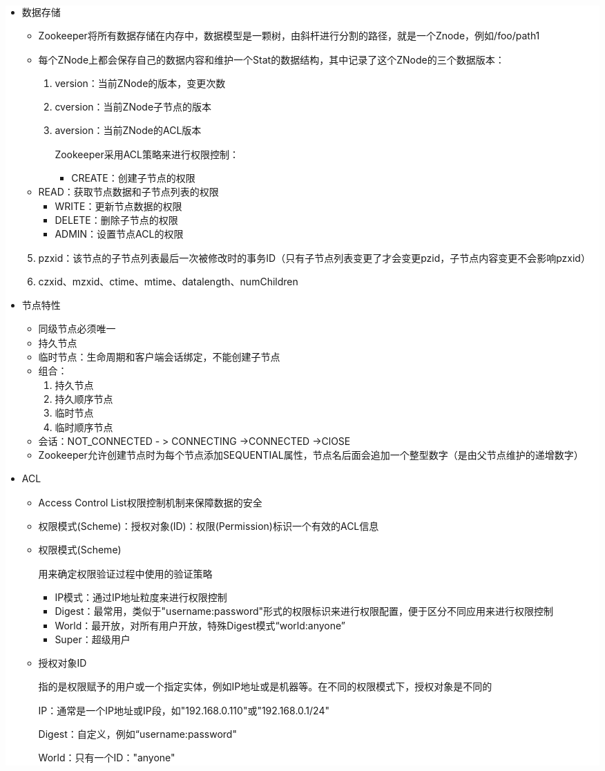 * 数据存储

  * Zookeeper将所有数据存储在内存中，数据模型是一颗树，由斜杆进行分割的路径，就是一个Znode，例如/foo/path1

  * 每个ZNode上都会保存自己的数据内容和维护一个Stat的数据结构，其中记录了这个ZNode的三个数据版本：

    1. version：当前ZNode的版本，变更次数

    2. cversion：当前ZNode子节点的版本

    3. aversion：当前ZNode的ACL版本

       Zookeeper采用ACL策略来进行权限控制：

       - CREATE：创建子节点的权限
   - READ：获取节点数据和子节点列表的权限
       - WRITE：更新节点数据的权限
       - DELETE：删除子节点的权限
       - ADMIN：设置节点ACL的权限
  
    5. pzxid：该节点的子节点列表最后一次被修改时的事务ID（只有子节点列表变更了才会变更pzid，子节点内容变更不会影响pzxid）

    6. czxid、mzxid、ctime、mtime、datalength、numChildren

* 节点特性

  * 同级节点必须唯一
  * 持久节点
  * 临时节点：生命周期和客户端会话绑定，不能创建子节点
  * 组合：
    1. 持久节点
    2. 持久顺序节点
    3. 临时节点
    4. 临时顺序节点
  * 会话：NOT_CONNECTED - > CONNECTING ->CONNECTED ->ClOSE
  * Zookeeper允许创建节点时为每个节点添加SEQUENTIAL属性，节点名后面会追加一个整型数字（是由父节点维护的递增数字）

* ACL

  * Access Control List权限控制机制来保障数据的安全

  * 权限模式(Scheme)：授权对象(ID)：权限(Permission)标识一个有效的ACL信息

  * 权限模式(Scheme)

    用来确定权限验证过程中使用的验证策略

    - IP模式：通过IP地址粒度来进行权限控制
    - Digest：最常用，类似于"username:password"形式的权限标识来进行权限配置，便于区分不同应用来进行权限控制
    - World：最开放，对所有用户开放，特殊Digest模式“world:anyone”
    - Super：超级用户

  * 授权对象ID

    指的是权限赋予的用户或一个指定实体，例如IP地址或是机器等。在不同的权限模式下，授权对象是不同的

    IP：通常是一个IP地址或IP段，如"192.168.0.110"或"192.168.0.1/24"

    Digest：自定义，例如“username:password"

    World：只有一个ID："anyone"
